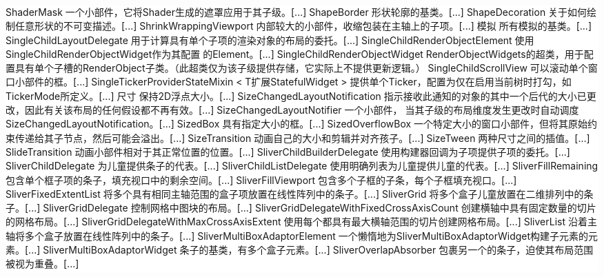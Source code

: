 ShaderMask
一个小部件，它将Shader生成的遮罩应用于其子级。[...]
ShapeBorder
形状轮廓的基类。[...]
ShapeDecoration
关于如何绘制任意形状的不可变描述。[...]
ShrinkWrappingViewport
内部较大的小部件，收缩包装在主轴上的子项。[...]
模拟
所有模拟的基类。[...]
SingleChildLayoutDelegate
用于计算具有单个子项的渲染对象的布局的委托。[...]
SingleChildRenderObjectElement
使用SingleChildRenderObjectWidget作为其配置 的Element。[...]
SingleChildRenderObjectWidget
RenderObjectWidgets的超类，用于配置具有单个子槽的RenderObject子类。（此超类仅为该子级提供存储，它实际上不提供更新逻辑。）
SingleChildScrollView
可以滚动单个窗口小部件的框。[...]
SingleTickerProviderStateMixin < T扩展StatefulWidget >
提供单个Ticker，配置为仅在启用当前树时打勾，如TickerMode所定义。[...]
尺寸
保持2D浮点大小。[...]
SizeChangedLayoutNotification
指示接收此通知的对象的其中一个后代的大小已更改，因此有关该布局的任何假设都不再有效。[...]
SizeChangedLayoutNotifier
一个小部件， 当其子级的布局维度发生更改时自动调度SizeChangedLayoutNotification。[...]
SizedBox
具有指定大小的框。[...]
SizedOverflowBox
一个特定大小的窗口小部件，但将其原始约束传递给其子节点，然后可能会溢出。[...]
SizeTransition
动画自己的大小和剪辑并对齐孩子。[...]
SizeTween
两种尺寸之间的插值。[...]
SlideTransition
动画小部件相对于其正常位置的位置。[...]
SliverChildBuilderDelegate
使用构建器回调为子项提供子项的委托。[...]
SliverChildDelegate
为儿童提供条子的代表。[...]
SliverChildListDelegate
使用明确列表为儿童提供儿童的代表。[...]
SliverFillRemaining
包含单个框子项的条子，填充视口中的剩余空间。[...]
SliverFillViewport
包含多个子框的子条，每个子框填充视口。[...]
SliverFixedExtentList
将多个具有相同主轴范围的盒子项放置在线性阵列中的条子。[...]
SliverGrid
将多个盒子儿童放置在二维排列中的条子。[...]
SliverGridDelegate
控制网格中图块的布局。[...]
SliverGridDelegateWithFixedCrossAxisCount
创建横轴中具有固定数量的切片的网格布局。[...]
SliverGridDelegateWithMaxCrossAxisExtent
使用每个都具有最大横轴范围的切片创建网格布局。[...]
SliverList
沿着主轴将多个盒子放置在线性阵列中的条子。[...]
SliverMultiBoxAdaptorElement
一个懒惰地为SliverMultiBoxAdaptorWidget构建子元素的元素。[...]
SliverMultiBoxAdaptorWidget
条子的基类，有多个盒子元素。[...]
SliverOverlapAbsorber
包裹另一个的条子，迫使其布局范围被视为重叠。[...]